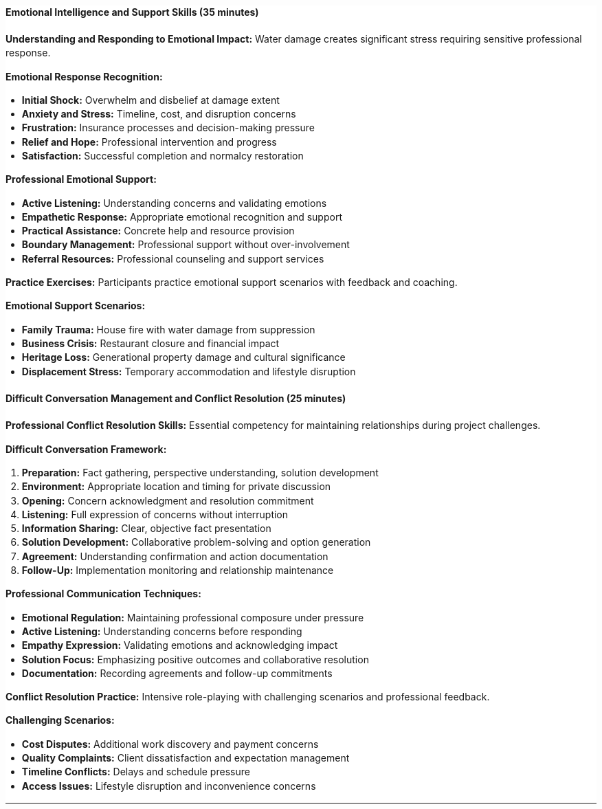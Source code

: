 #### Emotional Intelligence and Support Skills (35 minutes)

**Understanding and Responding to Emotional Impact:**
Water damage creates significant stress requiring sensitive professional response.

**Emotional Response Recognition:**
- **Initial Shock:** Overwhelm and disbelief at damage extent
- **Anxiety and Stress:** Timeline, cost, and disruption concerns
- **Frustration:** Insurance processes and decision-making pressure
- **Relief and Hope:** Professional intervention and progress
- **Satisfaction:** Successful completion and normalcy restoration

**Professional Emotional Support:**
- **Active Listening:** Understanding concerns and validating emotions
- **Empathetic Response:** Appropriate emotional recognition and support
- **Practical Assistance:** Concrete help and resource provision
- **Boundary Management:** Professional support without over-involvement
- **Referral Resources:** Professional counseling and support services

**Practice Exercises:**
Participants practice emotional support scenarios with feedback and coaching.

**Emotional Support Scenarios:**
- **Family Trauma:** House fire with water damage from suppression
- **Business Crisis:** Restaurant closure and financial impact
- **Heritage Loss:** Generational property damage and cultural significance
- **Displacement Stress:** Temporary accommodation and lifestyle disruption

#### Difficult Conversation Management and Conflict Resolution (25 minutes)

**Professional Conflict Resolution Skills:**
Essential competency for maintaining relationships during project challenges.

**Difficult Conversation Framework:**
1. **Preparation:** Fact gathering, perspective understanding, solution development
2. **Environment:** Appropriate location and timing for private discussion
3. **Opening:** Concern acknowledgment and resolution commitment
4. **Listening:** Full expression of concerns without interruption
5. **Information Sharing:** Clear, objective fact presentation
6. **Solution Development:** Collaborative problem-solving and option generation
7. **Agreement:** Understanding confirmation and action documentation
8. **Follow-Up:** Implementation monitoring and relationship maintenance

**Professional Communication Techniques:**
- **Emotional Regulation:** Maintaining professional composure under pressure
- **Active Listening:** Understanding concerns before responding
- **Empathy Expression:** Validating emotions and acknowledging impact
- **Solution Focus:** Emphasizing positive outcomes and collaborative resolution
- **Documentation:** Recording agreements and follow-up commitments

**Conflict Resolution Practice:**
Intensive role-playing with challenging scenarios and professional feedback.

**Challenging Scenarios:**
- **Cost Disputes:** Additional work discovery and payment concerns
- **Quality Complaints:** Client dissatisfaction and expectation management
- **Timeline Conflicts:** Delays and schedule pressure
- **Access Issues:** Lifestyle disruption and inconvenience concerns

---